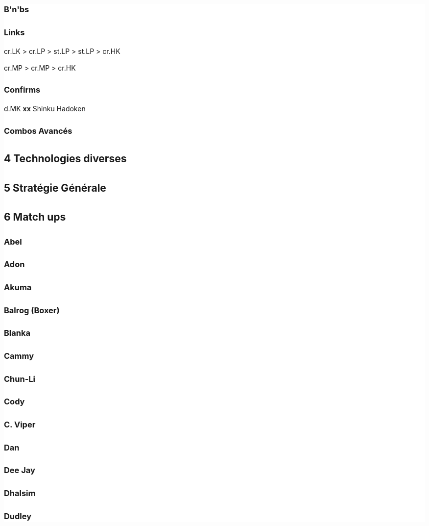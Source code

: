 ### B'n'bs

### Links

cr.LK \> cr.LP \> st.LP \> st.LP \> cr.HK

cr.MP \> cr.MP \> cr.HK

### Confirms

d.MK **xx** Shinku Hadoken

### Combos Avancés

## 4 Technologies diverses

## 5 Stratégie Générale

## 6 Match ups

### Abel

### Adon

### Akuma

### Balrog (Boxer)

### Blanka

### Cammy

### Chun-Li

### Cody

### C. Viper

### Dan

### Dee Jay

### Dhalsim

### Dudley
